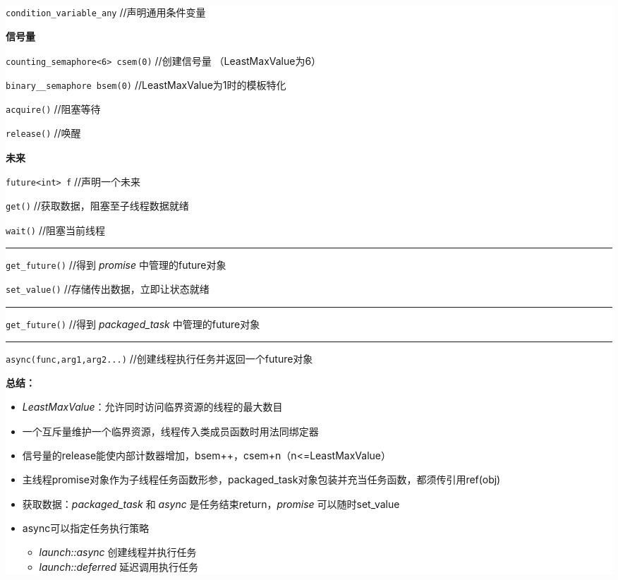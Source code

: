 `condition_variable_any`				    //声明通用条件变量

**信号量**

`counting_semaphore<6> csem(0)` 			//创建信号量 （LeastMaxValue为6）

`binary__semaphore bsem(0)` 				//LeastMaxValue为1时的模板特化

`acquire()` 								 //阻塞等待

`release()` 								 //唤醒

**未来**

`future<int> f`						  //声明一个未来

`get()`								  //获取数据，阻塞至子线程数据就绪

`wait()`								//阻塞当前线程

------

`get_future()`						//得到 *promise* 中管理的future对象

`set_value()`						 //存储传出数据，立即让状态就绪

------

`get_future()`						//得到 *packaged_task* 中管理的future对象

------

`async(func,arg1,arg2...)`			//创建线程执行任务并返回一个future对象

**总结：**

- *LeastMaxValue*：允许同时访问临界资源的线程的最大数目

- 一个互斥量维护一个临界资源，线程传入类成员函数时用法同绑定器
- 信号量的release能使内部计数器增加，bsem++，csem+n（n<=LeastMaxValue）
- 主线程promise对象作为子线程任务函数形参，packaged_task对象包装并充当任务函数，都须传引用ref(obj)
- 获取数据：*packaged_task* 和 *async* 是任务结束return，*promise* 可以随时set_value
- async可以指定任务执行策略
  - *launch::async* 创建线程并执行任务
  - *launch::deferred* 延迟调用执行任务
